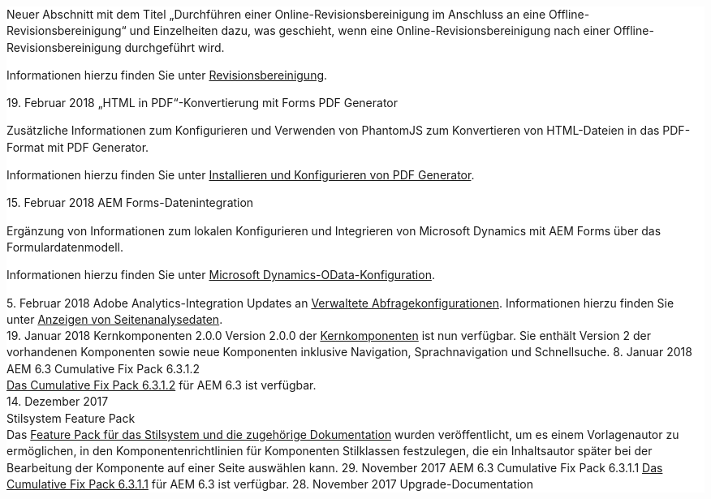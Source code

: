    <td><p>Neuer Abschnitt mit dem Titel „Durchführen einer Online-Revisionsbereinigung im Anschluss an eine Offline-Revisionsbereinigung“ und Einzelheiten dazu, was geschieht, wenn eine Online-Revisionsbereinigung nach einer Offline-Revisionsbereinigung durchgeführt wird.</p> <p>Informationen hierzu finden Sie unter <a href="https://helpx.adobe.com/de/experience-manager/6-3/sites/deploying/using/revision-cleanup.html#how-to-run-online-revision-cleanup">Revisionsbereinigung</a>.</p> </td> 
  </tr>
  <tr>
   <td>19. Februar 2018</td> 
   <td>„HTML in PDF“-Konvertierung mit Forms PDF Generator</td> 
   <td><p>Zusätzliche Informationen zum Konfigurieren und Verwenden von PhantomJS zum Konvertieren von HTML-Dateien in das PDF-Format mit PDF Generator.</p> <p>Informationen hierzu finden Sie unter <a href="https://helpx.adobe.com/de/experience-manager/6-3/forms/using/install-configure-pdf-generator.html">Installieren und Konfigurieren von PDF Generator</a>.</p> </td> 
  </tr>
  <tr>
   <td>15. Februar 2018</td> 
   <td>AEM Forms-Datenintegration</td> 
   <td><p>Ergänzung von Informationen zum lokalen Konfigurieren und Integrieren von Microsoft Dynamics mit AEM Forms über das Formulardatenmodell.</p> <p>Informationen hierzu finden Sie unter <a href="https://helpx.adobe.com/de/experience-manager/6-3/forms/using/ms-dynamics-odata-configuration.html">Microsoft Dynamics-OData-Konfiguration</a>.</p> </td> 
  </tr>
  <tr>
   <td>5. Februar 2018</td> 
   <td>Adobe Analytics-Integration</td> 
   <td>Updates an <a href="https://helpx.adobe.com/de/experience-manager/6-3/sites/administering/using/adobeanalytics-connect.html">Verwaltete Abfragekonfigurationen</a>. Informationen hierzu finden Sie unter <a href="https://helpx.adobe.com/de/experience-manager/6-3/sites/authoring/using/pa-using.html">Anzeigen von Seitenanalysedaten</a>.<br /> </td> 
  </tr>
  <tr>
   <td>19. Januar 2018</td> 
   <td>Kernkomponenten 2.0.0</td> 
   <td>Version 2.0.0 der <a href="https://docs.adobe.com/content/help/de-DE/experience-manager-core-components/using/versions.html">Kernkomponenten</a> ist nun verfügbar. Sie enthält Version 2 der vorhandenen Komponenten sowie neue Komponenten inklusive Navigation, Sprachnavigation und Schnellsuche.</td> 
  </tr>
  <tr>
   <td>8. Januar 2018</td> 
   <td>AEM 6.3 Cumulative Fix Pack 6.3.1.2<br /> </td> 
   <td><a href="release-notes-aem-6-3-cumulative-fix-pack.md">Das Cumulative Fix Pack 6.3.1.2</a> für AEM 6.3 ist verfügbar.<br /> </td> 
  </tr>
  <tr>
   <td>14. Dezember 2017<br /> </td> 
   <td>Stilsystem Feature Pack<br /> </td> 
   <td>Das <a href="https://helpx.adobe.com/de/experience-manager/6-3/release-notes/style-system-fp.html">Feature Pack für das Stilsystem und die zugehörige Dokumentation</a> wurden veröffentlicht, um es einem Vorlagenautor zu ermöglichen, in den Komponentenrichtlinien für Komponenten Stilklassen festzulegen, die ein Inhaltsautor später bei der Bearbeitung der Komponente auf einer Seite auswählen kann.</td> 
  </tr>
  <tr>
   <td>29. November 2017</td> 
   <td>AEM 6.3 Cumulative Fix Pack 6.3.1.1</td> 
   <td><a href="release-notes-aem-6-3-cumulative-fix-pack.md" target="_blank">Das Cumulative Fix Pack 6.3.1.1</a> für AEM 6.3 ist verfügbar.</td> 
  </tr>
  <tr>
   <td>28. November 2017</td> 
   <td>Upgrade-Documentation</td> 